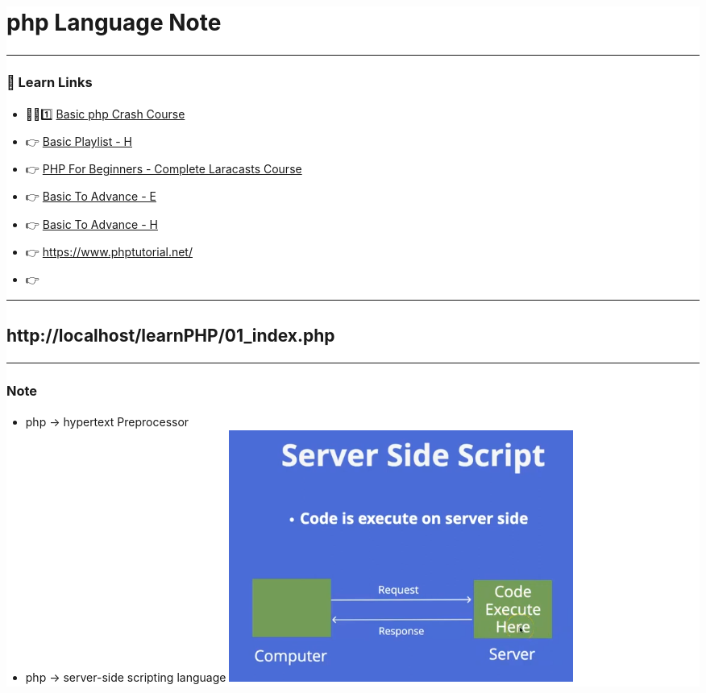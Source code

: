 # php Language Note

---

### 🔗 Learn Links

- 👨‍💻1️⃣ [Basic php Crash Course](https://www.youtube.com/watch?v=_TST9dVptls)

- 👉 [Basic Playlist - H](https://www.youtube.com/playlist?list=PL8p2I9GklV44cSOlKzB_0TrzxEgwfvicK)

- 👉 [PHP For Beginners - Complete Laracasts Course](https://www.youtube.com/watch?v=fw5ObX8P6as&list=PL3VM-unCzF8i1GY_NqCRNE-TUZhUIak5l)

- 👉 [Basic To Advance - E](https://www.youtube.com/playlist?list=PLr3d3QYzkw2xabQRUpcZ_IBk9W50M9pe-)

- 👉 [Basic To Advance - H](https://www.youtube.com/playlist?list=PL0b6OzIxLPbyrzCMJOFzLnf_-_5E_dkzs)

* 👉 https://www.phptutorial.net/

* 👉

---

## http://localhost/learnPHP/01_index.php

---

### Note

- php -> hypertext Preprocessor
- php -> server-side scripting language
  ![Server side script](image.png)